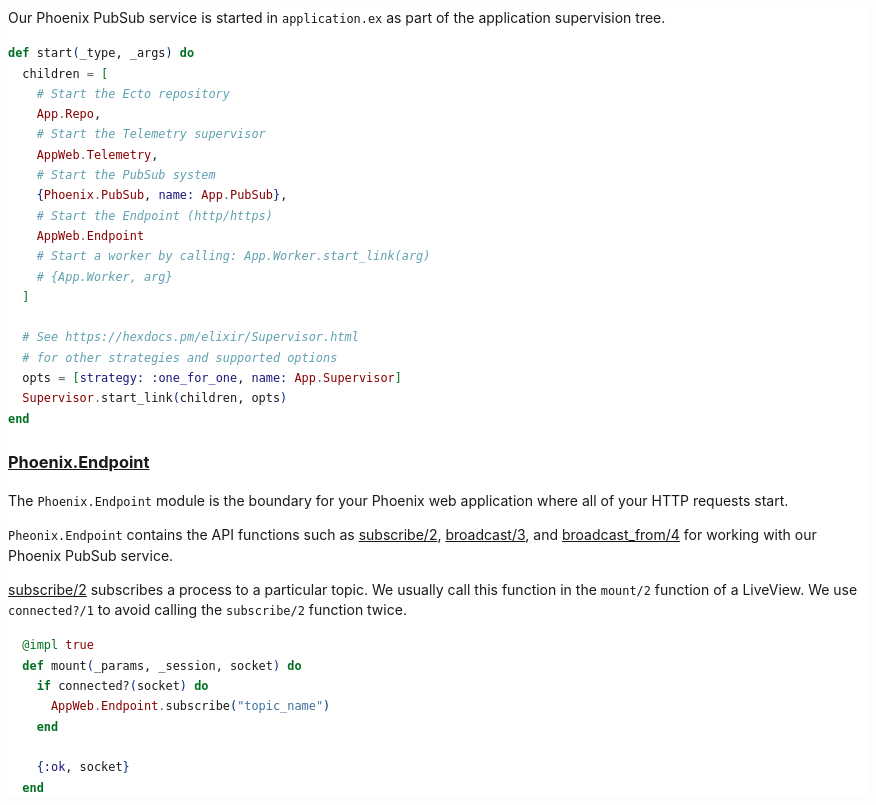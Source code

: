 Our Phoenix PubSub service is started in `application.ex` as part of the application supervision tree.



```elixir
def start(_type, _args) do
  children = [
    # Start the Ecto repository
    App.Repo,
    # Start the Telemetry supervisor
    AppWeb.Telemetry,
    # Start the PubSub system
    {Phoenix.PubSub, name: App.PubSub},
    # Start the Endpoint (http/https)
    AppWeb.Endpoint
    # Start a worker by calling: App.Worker.start_link(arg)
    # {App.Worker, arg}
  ]

  # See https://hexdocs.pm/elixir/Supervisor.html
  # for other strategies and supported options
  opts = [strategy: :one_for_one, name: App.Supervisor]
  Supervisor.start_link(children, opts)
end
```



### [Phoenix.Endpoint](https://hexdocs.pm/phoenix/Phoenix.Endpoint.html)

The `Phoenix.Endpoint` module is the boundary for your Phoenix web application where all of your HTTP requests start.

`Pheonix.Endpoint` contains the API functions such as [subscribe/2](https://hexdocs.pm/phoenix/Phoenix.Endpoint.html#c:subscribe/2), [broadcast/3](https://hexdocs.pm/phoenix/Phoenix.Endpoint.html#c:broadcast/3), and [broadcast_from/4](https://hexdocs.pm/phoenix/Phoenix.Endpoint.html#c:broadcast_from/4) for working with our Phoenix PubSub service.

[subscribe/2](https://hexdocs.pm/phoenix/Phoenix.Endpoint.html#c:subscribe/2) subscribes a process to a particular topic. We usually call this function in the `mount/2` function of a LiveView. We use `connected?/1` to avoid calling the `subscribe/2` function twice.



```elixir
  @impl true
  def mount(_params, _session, socket) do
    if connected?(socket) do
      AppWeb.Endpoint.subscribe("topic_name")
    end

    {:ok, socket}
  end
```
